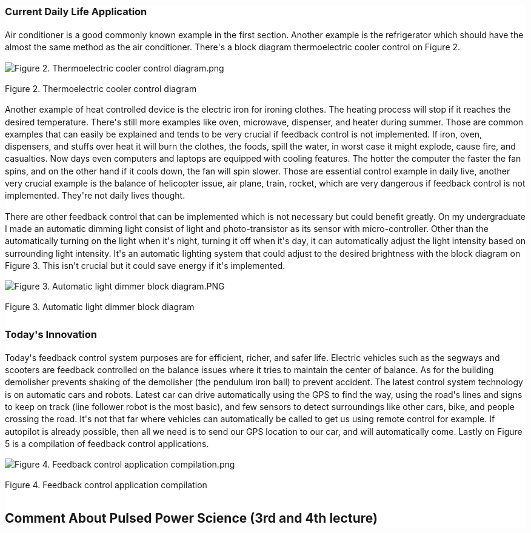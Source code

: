 ### Current Daily Life Application

Air conditioner is a good commonly known example in the first section. Another example is the refrigerator which should have the almost the same method as the air conditioner. There's a block diagram thermoelectric cooler control on Figure 2.

![Figure 2. Thermoelectric cooler control diagram.png](https://steemitimages.com/640x0/https://images.blurt.buzz/DQmTU39h3jQVQAUozuHjEPCJ35Le2htxr3yCw7pC1UwCu1j/Figure%202.%20Thermoelectric%20cooler%20control%20diagram.png)

Figure 2\. Thermoelectric cooler control diagram



Another example of heat controlled device is the electric iron for ironing clothes. The heating process will stop if it reaches the desired temperature. There's still more examples like oven, microwave, dispenser, and heater during summer. Those are common examples that can easily be explained and tends to be very crucial if feedback control is not implemented. If iron, oven, dispensers, and stuffs over heat it will burn the clothes, the foods, spill the water, in worst case it might explode, cause fire, and casualties. Now days even computers and laptops are equipped with cooling features. The hotter the computer the faster the fan spins, and on the other hand if it cools down, the fan will spin slower. Those are essential control example in daily live, another very crucial example is the balance of helicopter issue, air plane, train, rocket, which are very dangerous if feedback control is not implemented. They're not daily lives thought.

There are other feedback control that can be implemented which is not necessary but could benefit greatly. On my undergraduate I made an automatic dimming light consist of light and photo-transistor as its sensor with micro-controller. Other than the automatically turning on the light when it's night, turning it off when it's day, it can automatically adjust the light intensity based on surrounding light intensity. It's an automatic lighting system that could adjust to the desired brightness with the block diagram on Figure 3\. This isn't crucial but it could save energy if it's implemented.

![Figure 3. Automatic light dimmer block diagram.PNG](https://steemitimages.com/640x0/https://images.blurt.buzz/DQmXFGZFBT4AWGwQTzkqWxEt8X3c3W9Jv6LTKE6efgazd6s/Figure%203.%20Automatic%20light%20dimmer%20block%20diagram.PNG)

Figure 3\. Automatic light dimmer block diagram



### Today's Innovation

Today's feedback control system purposes are for efficient, richer, and safer life. Electric vehicles such as the segways and scooters are feedback controlled on the balance issues where it tries to maintain the center of balance. As for the building demolisher prevents shaking of the demolisher (the pendulum iron ball) to prevent accident. The latest control system technology is on automatic cars and robots. Latest car can drive automatically using the GPS to find the way, using the road's lines and signs to keep on track (line follower robot is the most basic), and few sensors to detect surroundings like other cars, bike, and people crossing the road. It's not that far where vehicles can automatically be called to get us using remote control for example. If autopilot is already possible, then all we need is to send our GPS location to our car, and will automatically come. Lastly on Figure 5 is a compilation of feedback control applications.

![Figure 4. Feedback control application compilation.png](https://steemitimages.com/640x0/https://images.blurt.buzz/DQmRtYMgQ2BzQMWLqUL5wuDUBWam4n7xn4GAqQFeYZkWduo/Figure%204.%20Feedback%20control%20application%20compilation.png)

Figure 4\. Feedback control application compilation



## Comment About Pulsed Power Science (3rd and 4th lecture)
